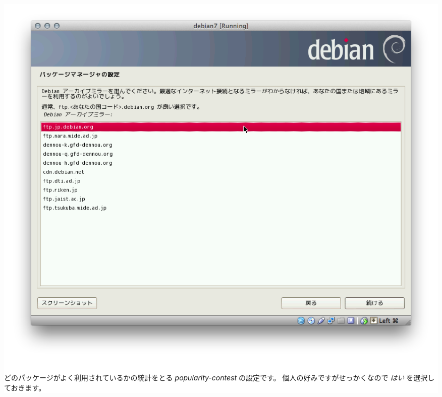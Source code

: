 ![パッケージマネージャ選択](/images/posts/2013-06-08-start-desktop-linux-on-virtualbox/install-debian.package-manager.2.png)

どのパッケージがよく利用されているかの統計をとる *popularity-contest* の設定です。
個人の好みですがせっかくなので *はい* を選択しておきます。
